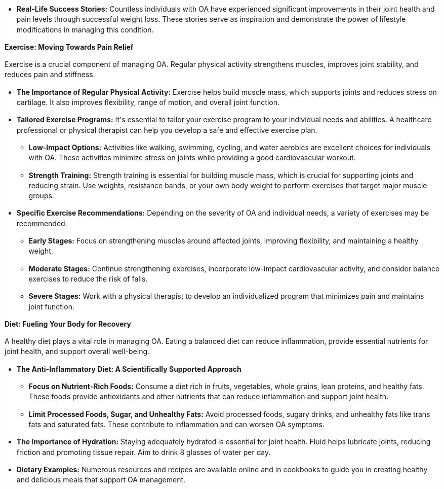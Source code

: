 * **Real-Life Success Stories:**  Countless individuals with OA have experienced significant improvements in their joint health and pain levels through successful weight loss.  These stories serve as inspiration and demonstrate the power of lifestyle modifications in managing this condition.

**Exercise:  Moving Towards Pain Relief**

Exercise is a crucial component of managing OA.  Regular physical activity strengthens muscles, improves joint stability, and reduces pain and stiffness. 

* **The Importance of Regular Physical Activity:**  Exercise helps build muscle mass, which supports joints and reduces stress on cartilage.  It also improves flexibility, range of motion, and overall joint function.

* **Tailored Exercise Programs:**  It's essential to tailor your exercise program to your individual needs and abilities.  A healthcare professional or physical therapist can help you develop a safe and effective exercise plan.

    * **Low-Impact Options:**  Activities like walking, swimming, cycling, and water aerobics are excellent choices for individuals with OA. These activities minimize stress on joints while providing a good cardiovascular workout.

    * **Strength Training:**  Strength training is essential for building muscle mass, which is crucial for supporting joints and reducing strain.  Use weights, resistance bands, or your own body weight to perform exercises that target major muscle groups.

* **Specific Exercise Recommendations:**  Depending on the severity of OA and individual needs, a variety of exercises may be recommended. 

    * **Early Stages:**  Focus on strengthening muscles around affected joints, improving flexibility, and maintaining a healthy weight.

    * **Moderate Stages:**  Continue strengthening exercises, incorporate low-impact cardiovascular activity, and consider balance exercises to reduce the risk of falls.

    * **Severe Stages:**  Work with a physical therapist to develop an individualized program that minimizes pain and maintains joint function.

**Diet:  Fueling Your Body for Recovery**

A healthy diet plays a vital role in managing OA.  Eating a balanced diet can reduce inflammation, provide essential nutrients for joint health, and support overall well-being.

* **The Anti-Inflammatory Diet:  A Scientifically Supported Approach**

    * **Focus on Nutrient-Rich Foods:**  Consume a diet rich in fruits, vegetables, whole grains, lean proteins, and healthy fats. These foods provide antioxidants and other nutrients that can reduce inflammation and support joint health.

    * **Limit Processed Foods, Sugar, and Unhealthy Fats:**  Avoid processed foods, sugary drinks, and unhealthy fats like trans fats and saturated fats. These contribute to inflammation and can worsen OA symptoms.

* **The Importance of Hydration:**  Staying adequately hydrated is essential for joint health.  Fluid helps lubricate joints, reducing friction and promoting tissue repair.  Aim to drink 8 glasses of water per day.

* **Dietary Examples:**  Numerous resources and recipes are available online and in cookbooks to guide you in creating healthy and delicious meals that support OA management.
